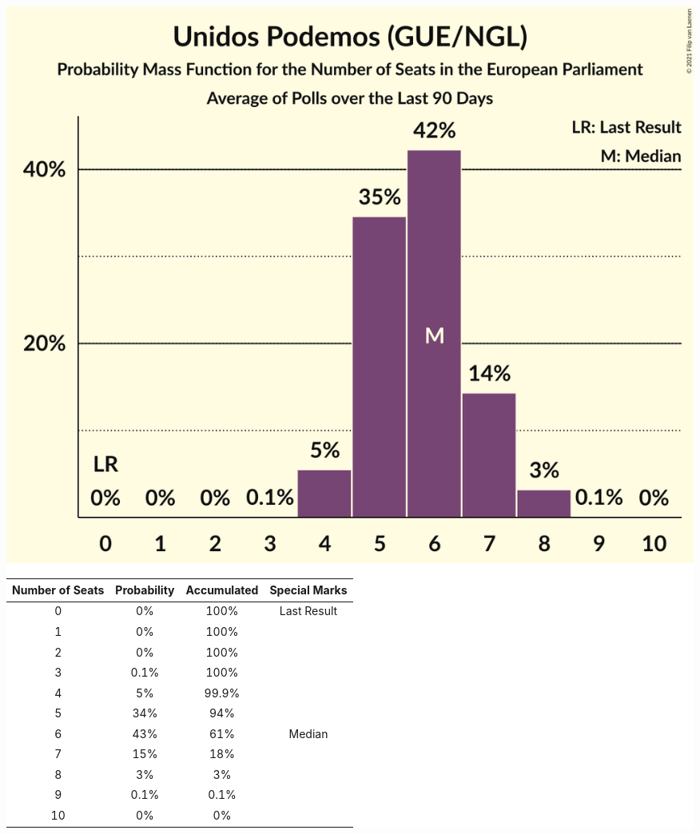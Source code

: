 ![Graph with seats probability mass function not yet produced](average-2021-07-31-seats-pmf-unidospodemosguengl.png "Seats Probability Mass Function")

| Number of Seats | Probability | Accumulated | Special Marks |
|:---------------:|:-----------:|:-----------:|:-------------:|
| 0 | 0% | 100% | Last Result |
| 1 | 0% | 100% |  |
| 2 | 0% | 100% |  |
| 3 | 0.1% | 100% |  |
| 4 | 5% | 99.9% |  |
| 5 | 34% | 94% |  |
| 6 | 43% | 61% | Median |
| 7 | 15% | 18% |  |
| 8 | 3% | 3% |  |
| 9 | 0.1% | 0.1% |  |
| 10 | 0% | 0% |  |
